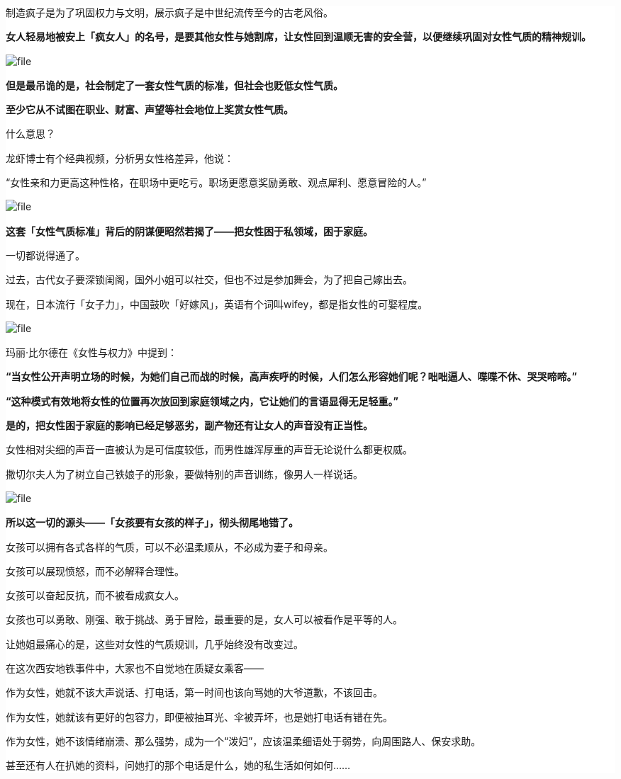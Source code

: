 制造疯子是为了巩固权力与文明，展示疯子是中世纪流传至今的古老风俗。

**女人轻易地被安上「疯女人」的名号，是要其他女性与她割席，让女性回到温顺无害的安全营，以便继续巩固对女性气质的精神规训。**

![file](https://images.weserv.nl/?url=https%3A//chinadigitaltimes.net/chinese/files/2021/09/image-1631187072489.png)

**但是最吊诡的是，社会制定了一套女性气质的标准，但社会也贬低女性气质。**

**至少它从不试图在职业、财富、声望等社会地位上奖赏女性气质。**

什么意思？

龙虾博士有个经典视频，分析男女性格差异，他说：

“女性亲和力更高这种性格，在职场中更吃亏。职场更愿意奖励勇敢、观点犀利、愿意冒险的人。”

![file](https://images.weserv.nl/?url=https%3A//chinadigitaltimes.net/chinese/files/2021/09/image-1631187121786.png)

**这套「女性气质标准」背后的阴谋便昭然若揭了——把女性困于私领域，困于家庭。**

一切都说得通了。

过去，古代女子要深锁闺阁，国外小姐可以社交，但也不过是参加舞会，为了把自己嫁出去。

现在，日本流行「女子力」，中国鼓吹「好嫁风」，英语有个词叫wifey，都是指女性的可娶程度。

![file](https://images.weserv.nl/?url=https%3A//chinadigitaltimes.net/chinese/files/2021/09/image-1631187180006.png)

玛丽·比尔德在《女性与权力》中提到：

**“当女性公开声明立场的时候，为她们自己而战的时候，高声疾呼的时候，人们怎么形容她们呢？咄咄逼人、喋喋不休、哭哭啼啼。”**

**“这种模式有效地将女性的位置再次放回到家庭领域之内，它让她们的言语显得无足轻重。”**

**是的，把女性困于家庭的影响已经足够恶劣，副产物还有让女人的声音没有正当性。**

女性相对尖细的声音一直被认为是可信度较低，而男性雄浑厚重的声音无论说什么都更权威。

撒切尔夫人为了树立自己铁娘子的形象，要做特别的声音训练，像男人一样说话。

![file](https://images.weserv.nl/?url=https%3A//chinadigitaltimes.net/chinese/files/2021/09/image-1631187238395.png)

**所以这一切的源头——「女孩要有女孩的样子」，彻头彻尾地错了。**

女孩可以拥有各式各样的气质，可以不必温柔顺从，不必成为妻子和母亲。

女孩可以展现愤怒，而不必解释合理性。

女孩可以奋起反抗，而不被看成疯女人。

女孩也可以勇敢、刚强、敢于挑战、勇于冒险，最重要的是，女人可以被看作是平等的人。

让她姐最痛心的是，这些对女性的气质规训，几乎始终没有改变过。

在这次西安地铁事件中，大家也不自觉地在质疑女乘客——

作为女性，她就不该大声说话、打电话，第一时间也该向骂她的大爷道歉，不该回击。

作为女性，她就该有更好的包容力，即便被抽耳光、伞被弄坏，也是她打电话有错在先。

作为女性，她不该情绪崩溃、那么强势，成为一个“泼妇”，应该温柔细语处于弱势，向周围路人、保安求助。

甚至还有人在扒她的资料，问她打的那个电话是什么，她的私生活如何如何……
